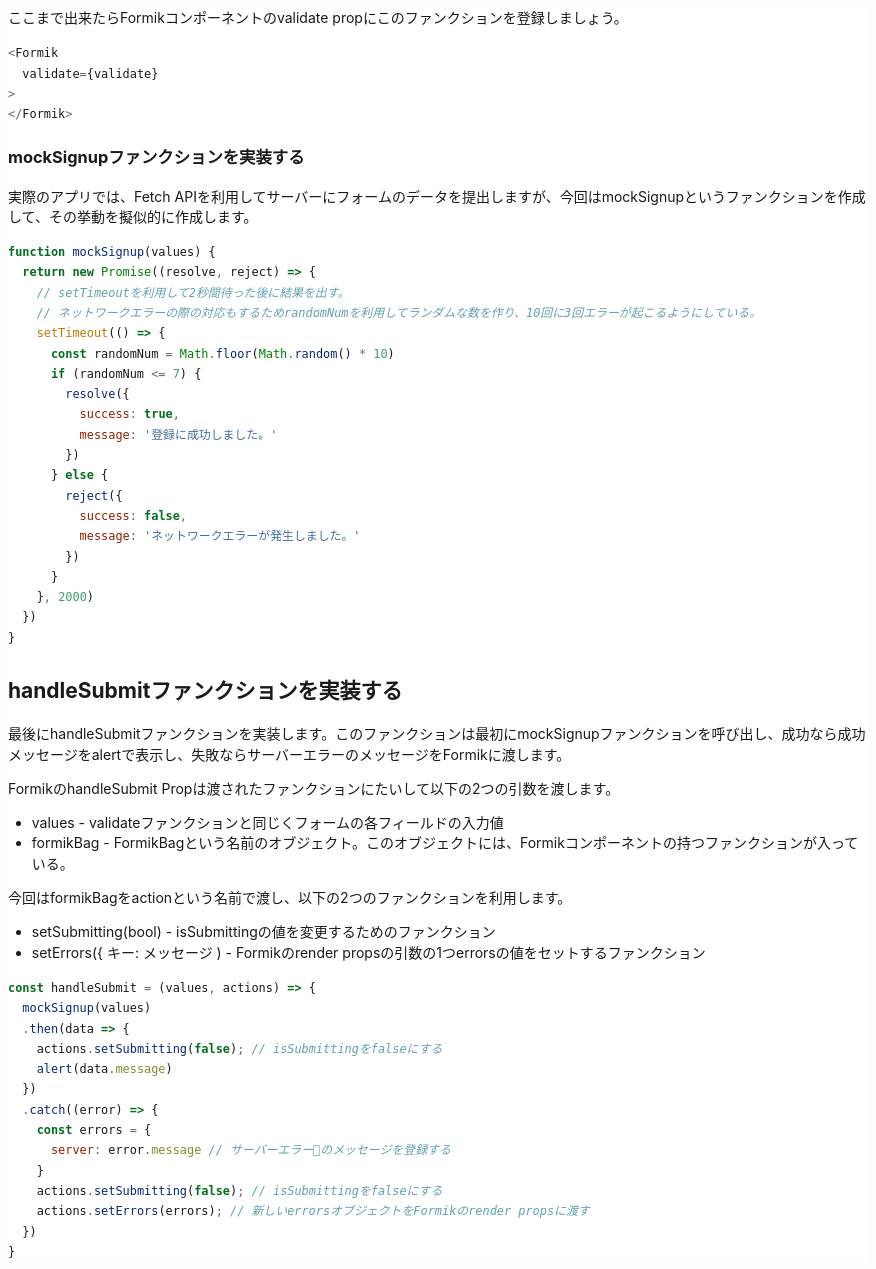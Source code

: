 ここまで出来たらFormikコンポーネントのvalidate propにこのファンクションを登録しましょう。

```js
<Formik
  validate={validate}
>
</Formik>
```

### mockSignupファンクションを実装する

実際のアプリでは、Fetch APIを利用してサーバーにフォームのデータを提出しますが、今回はmockSignupというファンクションを作成して、その挙動を擬似的に作成します。

```js
function mockSignup(values) {
  return new Promise((resolve, reject) => {
    // setTimeoutを利用して2秒間待った後に結果を出す。
    // ネットワークエラーの際の対応もするためrandomNumを利用してランダムな数を作り、10回に3回エラーが起こるようにしている。
    setTimeout(() => {
      const randomNum = Math.floor(Math.random() * 10)
      if (randomNum <= 7) {
        resolve({
          success: true,
          message: '登録に成功しました。'
        })
      } else {
        reject({
          success: false,
          message: 'ネットワークエラーが発生しました。'
        })
      }
    }, 2000)
  })
}
```

## handleSubmitファンクションを実装する

最後にhandleSubmitファンクションを実装します。このファンクションは最初にmockSignupファンクションを呼び出し、成功なら成功メッセージをalertで表示し、失敗ならサーバーエラーのメッセージをFormikに渡します。

FormikのhandleSubmit Propは渡されたファンクションにたいして以下の2つの引数を渡します。

- values - validateファンクションと同じくフォームの各フィールドの入力値
- formikBag - FormikBagという名前のオブジェクト。このオブジェクトには、Formikコンポーネントの持つファンクションが入っている。

今回はformikBagをactionという名前で渡し、以下の2つのファンクションを利用します。

- setSubmitting(bool) - isSubmittingの値を変更するためのファンクション
- setErrors({ キー: メッセージ ) - Formikのrender propsの引数の1つerrorsの値をセットするファンクション

```js
const handleSubmit = (values, actions) => {
  mockSignup(values)
  .then(data => {
    actions.setSubmitting(false); // isSubmittingをfalseにする
    alert(data.message)
  })
  .catch((error) => {
    const errors = {
      server: error.message // サーバーエラーのメッセージを登録する
    }
    actions.setSubmitting(false); // isSubmittingをfalseにする
    actions.setErrors(errors); // 新しいerrorsオブジェクトをFormikのrender propsに渡す
  })
}
```
